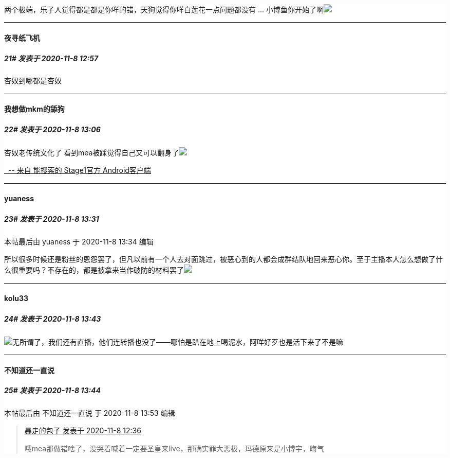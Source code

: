 两个极端，乐子人觉得都是都是你咩的错，天狗觉得你咩白莲花一点问题都没有 ...</blockquote>
小博鱼你开始了啊<img src="https://static.saraba1st.com/image/smiley/face2017/033.png" referrerpolicy="no-referrer">


-----

####  夜寻纸飞机  
##### 21#       发表于 2020-11-8 12:57


杏奴到哪都是杏奴


-----

####  我想做mkm的舔狗  
##### 22#       发表于 2020-11-8 13:06


杏奴老传统文化了
看到mea被踩觉得自己又可以翻身了<img src="https://static.saraba1st.com/image/smiley/face2017/039.png" referrerpolicy="no-referrer">

[  -- 来自 能搜索的 Stage1官方 Android客户端](https://www.coolapk.com/apk/140634)


-----

####  yuaness  
##### 23#       发表于 2020-11-8 13:31


 本帖最后由 yuaness 于 2020-11-8 13:34 编辑 

所以很多时候还是粉丝的恩怨罢了，但凡以前有一个人去对面跳过，被恶心到的人都会成群结队地回来恶心你。至于主播本人怎么想做了什么很重要吗？不存在的，都是被拿来当作破防的材料罢了<img src="https://static.saraba1st.com/image/smiley/face2017/067.png" referrerpolicy="no-referrer">


-----

####  kolu33  
##### 24#       发表于 2020-11-8 13:43


<img src="https://static.saraba1st.com/image/smiley/face2017/037.png" referrerpolicy="no-referrer">无所谓了，我们还有直播，他们连转播也没了——哪怕是趴在地上喝泥水，阿咩好歹也是活下来了不是嘛


-----

####  不知道还一直说  
##### 25#       发表于 2020-11-8 13:44


 本帖最后由 不知道还一直说 于 2020-11-8 13:53 编辑 
<blockquote><a href="httphttps://bbs.saraba1st.com/2b/forum.php?mod=redirect&amp;goto=findpost&amp;pid=49319030&amp;ptid=1970882" target="_blank">暴走的包子 发表于 2020-11-8 12:36</a>

哦mea那做错啥了，没哭着喊着一定要圣皇来live，那确实罪大恶极，玛德原来是小博宇，晦气
